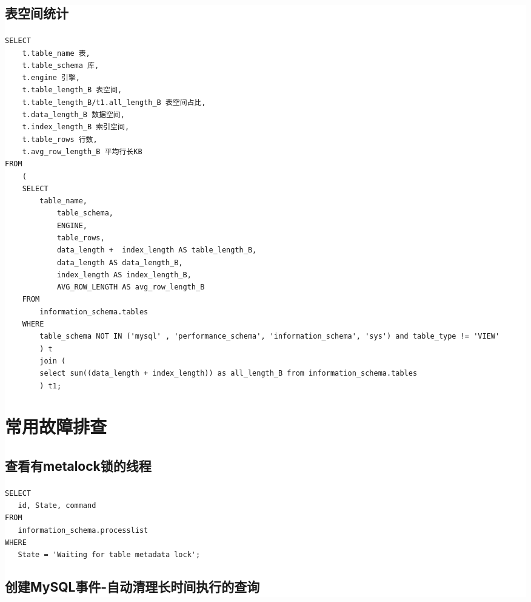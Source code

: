## 表空间统计

```
SELECT
    t.table_name 表,
    t.table_schema 库,
    t.engine 引擎,
    t.table_length_B 表空间,
    t.table_length_B/t1.all_length_B 表空间占比,
    t.data_length_B 数据空间,
    t.index_length_B 索引空间,
    t.table_rows 行数,
    t.avg_row_length_B 平均行长KB
FROM
    (
    SELECT
        table_name,
            table_schema,
            ENGINE,
            table_rows,
            data_length +  index_length AS table_length_B,
            data_length AS data_length_B,
            index_length AS index_length_B,
            AVG_ROW_LENGTH AS avg_row_length_B
    FROM
        information_schema.tables
    WHERE
        table_schema NOT IN ('mysql' , 'performance_schema', 'information_schema', 'sys') and table_type != 'VIEW'
        ) t
        join (
        select sum((data_length + index_length)) as all_length_B from information_schema.tables
        ) t1;
```

# 常用故障排查

##  查看有metalock锁的线程

```
SELECT
   id, State, command
FROM
   information_schema.processlist
WHERE
   State = 'Waiting for table metadata lock';

```

## 创建MySQL事件-自动清理长时间执行的查询
